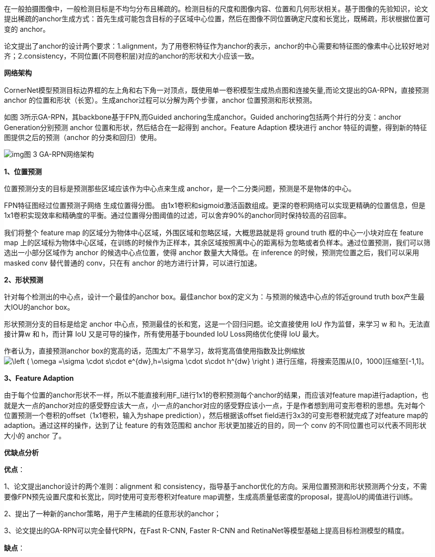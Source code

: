 在一般拍摄图像中，一般检测目标是不均匀分布且稀疏的。检测目标的尺度和图像内容、位置和几何形状相关。基于图像的先验知识，论文提出稀疏的anchor生成方式：首先生成可能包含目标的子区域中心位置，然后在图像不同位置确定尺度和长宽比，既稀疏，形状根据位置可变的 anchor。

论文提出了anchor的设计两个要求：1.alignment，为了用卷积特征作为anchor的表示，anchor的中心需要和特征图的像素中心比较好地对齐；2.consistency，不同位置(不同卷积层)对应的anchor的形状和大小应该一致。

**网络架构**

CornerNet模型预测目标边界框的左上角和右下角一对顶点，既使用单一卷积模型生成热点图和连接矢量,而论文提出的GA-RPN，直接预测anchor 的位置和形状（长宽）。生成anchor过程可以分解为两个步骤，anchor 位置预测和形状预测。

如图 3所示GA-RPN，其backbone基于FPN,而Guided anchoring生成anchor。Guided anchoring包括两个并行的分支：anchor Generation分别预测 anchor 位置和形状，然后结合在一起得到 anchor。Feature Adaption 模块进行 anchor 特征的调整，得到新的特征图提供之后的预测（anchor 的分类和回归）使用。

![img](https://pic3.zhimg.com/80/v2-d6d2e997516f5f6d9c5d077a0e7e2dba_hd.png)图 3 GA-RPN网络架构

**1、位置预测**

位置预测分支的目标是预测那些区域应该作为中心点来生成 anchor，是一个二分类问题，预测是不是物体的中心。

FPN特征图经过位置预测子网络 生成位置得分图。 由1x1卷积和sigmoid激活函数组成。更深的卷积网络可以实现更精确的位置信息，但是1x1卷积实现效率和精确度的平衡。通过位置得分图阈值的过滤，可以舍弃90%的anchor同时保持较高的召回率。

我们将整个 feature map 的区域分为物体中心区域，外围区域和忽略区域，大概思路就是将 ground truth 框的中心一小块对应在 feature map 上的区域标为物体中心区域，在训练的时候作为正样本，其余区域按照离中心的距离标为忽略或者负样本。通过位置预测，我们可以筛选出一小部分区域作为 anchor 的候选中心点位置，使得 anchor 数量大大降低。在 inference 的时候，预测完位置之后，我们可以采用 masked conv 替代普通的 conv，只在有 anchor 的地方进行计算，可以进行加速。

**2、形状预测**

针对每个检测出的中心点，设计一个最佳的anchor box。最佳anchor box的定义为：与预测的候选中心点的邻近ground truth box产生最大IOU的anchor box。

形状预测分支的目标是给定 anchor 中心点，预测最佳的长和宽，这是一个回归问题。论文直接使用 IoU 作为监督，来学习 w 和 h。无法直接计算w 和 h，而计算 IoU 又是可导的操作，所有使用基于bounded IoU Loss网络优化使得 IoU 最大。

作者认为，直接预测anchor box的宽高的话，范围太广不易学习，故将宽高值使用指数及比例缩放 ![\left ( \omega =\sigma \cdot s\cdot e^{dw},h=\sigma \cdot s\cdot h^{dw} \right )](https://www.zhihu.com/equation?tex=%5Cleft+%28+%5Comega+%3D%5Csigma+%5Ccdot+s%5Ccdot+e%5E%7Bdw%7D%2Ch%3D%5Csigma+%5Ccdot+s%5Ccdot+h%5E%7Bdw%7D+%5Cright+%29) 进行压缩，将搜索范围从[0，1000]压缩至[-1,1]。

**3、Feature Adaption**

由于每个位置的anchor形状不一样，所以不能直接利用F_I进行1x1的卷积预测每个anchor的结果，而应该对feature map进行adaption，也就是大一点的anchor对应的感受野应该大一点，小一点的anchor对应的感受野应该小一点，于是作者想到用可变形卷积的思想。先对每个位置预测一个卷积的offset（1x1卷积，输入为shape prediction），然后根据该offset field进行3x3的可变形卷积就完成了对feature map的adaption。通过这样的操作，达到了让 feature 的有效范围和 anchor 形状更加接近的目的，同一个 conv 的不同位置也可以代表不同形状大小的 anchor 了。



**优缺点分析**

**优点**：

1、论文提出anchor设计的两个准则：alignment 和 consistency，指导基于anchor优化的方向。采用位置预测和形状预测两个分支，不需要像FPN预先设置尺度和长宽比，同时使用可变形卷积对feature map调整，生成高质量低密度的proposal，提高IoU的阈值进行训练。

2、提出了一种新的anchor策略，用于产生稀疏的任意形状的anchor；

3、论文提出的GA-RPN可以完全替代RPN，在Fast R-CNN, Faster R-CNN and RetinaNet等模型基础上提高目标检测模型的精度。

**缺点**：
